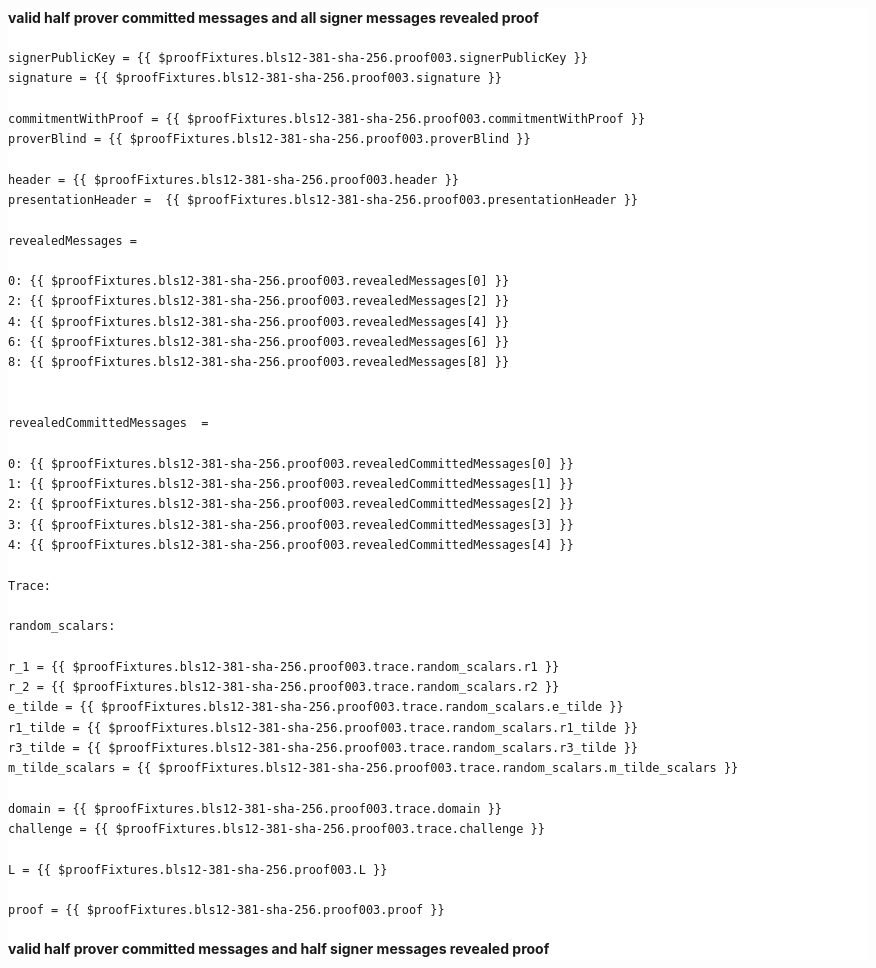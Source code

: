 #### valid half prover committed messages and all signer messages revealed proof

```
signerPublicKey = {{ $proofFixtures.bls12-381-sha-256.proof003.signerPublicKey }}
signature = {{ $proofFixtures.bls12-381-sha-256.proof003.signature }}

commitmentWithProof = {{ $proofFixtures.bls12-381-sha-256.proof003.commitmentWithProof }}
proverBlind = {{ $proofFixtures.bls12-381-sha-256.proof003.proverBlind }}

header = {{ $proofFixtures.bls12-381-sha-256.proof003.header }}
presentationHeader =  {{ $proofFixtures.bls12-381-sha-256.proof003.presentationHeader }}

revealedMessages =

0: {{ $proofFixtures.bls12-381-sha-256.proof003.revealedMessages[0] }}
2: {{ $proofFixtures.bls12-381-sha-256.proof003.revealedMessages[2] }}
4: {{ $proofFixtures.bls12-381-sha-256.proof003.revealedMessages[4] }}
6: {{ $proofFixtures.bls12-381-sha-256.proof003.revealedMessages[6] }}
8: {{ $proofFixtures.bls12-381-sha-256.proof003.revealedMessages[8] }}


revealedCommittedMessages  =

0: {{ $proofFixtures.bls12-381-sha-256.proof003.revealedCommittedMessages[0] }}
1: {{ $proofFixtures.bls12-381-sha-256.proof003.revealedCommittedMessages[1] }}
2: {{ $proofFixtures.bls12-381-sha-256.proof003.revealedCommittedMessages[2] }}
3: {{ $proofFixtures.bls12-381-sha-256.proof003.revealedCommittedMessages[3] }}
4: {{ $proofFixtures.bls12-381-sha-256.proof003.revealedCommittedMessages[4] }}

Trace:

random_scalars:

r_1 = {{ $proofFixtures.bls12-381-sha-256.proof003.trace.random_scalars.r1 }}
r_2 = {{ $proofFixtures.bls12-381-sha-256.proof003.trace.random_scalars.r2 }}
e_tilde = {{ $proofFixtures.bls12-381-sha-256.proof003.trace.random_scalars.e_tilde }}
r1_tilde = {{ $proofFixtures.bls12-381-sha-256.proof003.trace.random_scalars.r1_tilde }}
r3_tilde = {{ $proofFixtures.bls12-381-sha-256.proof003.trace.random_scalars.r3_tilde }}
m_tilde_scalars = {{ $proofFixtures.bls12-381-sha-256.proof003.trace.random_scalars.m_tilde_scalars }}

domain = {{ $proofFixtures.bls12-381-sha-256.proof003.trace.domain }}
challenge = {{ $proofFixtures.bls12-381-sha-256.proof003.trace.challenge }}

L = {{ $proofFixtures.bls12-381-sha-256.proof003.L }}

proof = {{ $proofFixtures.bls12-381-sha-256.proof003.proof }}
```

#### valid half prover committed messages and half signer messages revealed proof
